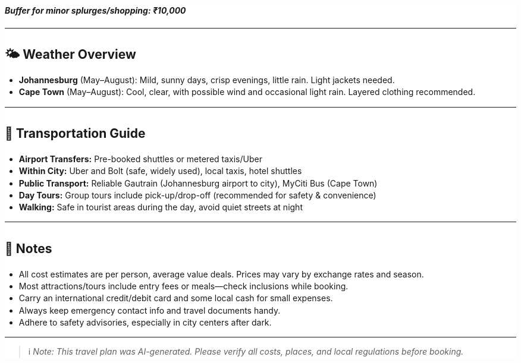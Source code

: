 #### *Buffer for minor splurges/shopping: ₹10,000*

---

## 🌤️ Weather Overview

- **Johannesburg** (May–August): Mild, sunny days, crisp evenings, little rain. Light jackets needed.
- **Cape Town** (May–August): Cool, clear, with possible wind and occasional light rain. Layered clothing recommended.

---

## 🚖 Transportation Guide

- **Airport Transfers:** Pre-booked shuttles or metered taxis/Uber
- **Within City:** Uber and Bolt (safe, widely used), local taxis, hotel shuttles
- **Public Transport:** Reliable Gautrain (Johannesburg airport to city), MyCiti Bus (Cape Town)
- **Day Tours:** Group tours include pick-up/drop-off (recommended for safety & convenience)
- **Walking:** Safe in tourist areas during the day, avoid quiet streets at night

---

## 📝 Notes

- All cost estimates are per person, average value deals. Prices may vary by exchange rates and season.
- Most attractions/tours include entry fees or meals—check inclusions while booking.
- Carry an international credit/debit card and some local cash for small expenses.
- Always keep emergency contact info and travel documents handy.  
- Adhere to safety advisories, especially in city centers after dark.

---

> ℹ️ *Note: This travel plan was AI-generated. Please verify all costs, places, and local regulations before booking.*